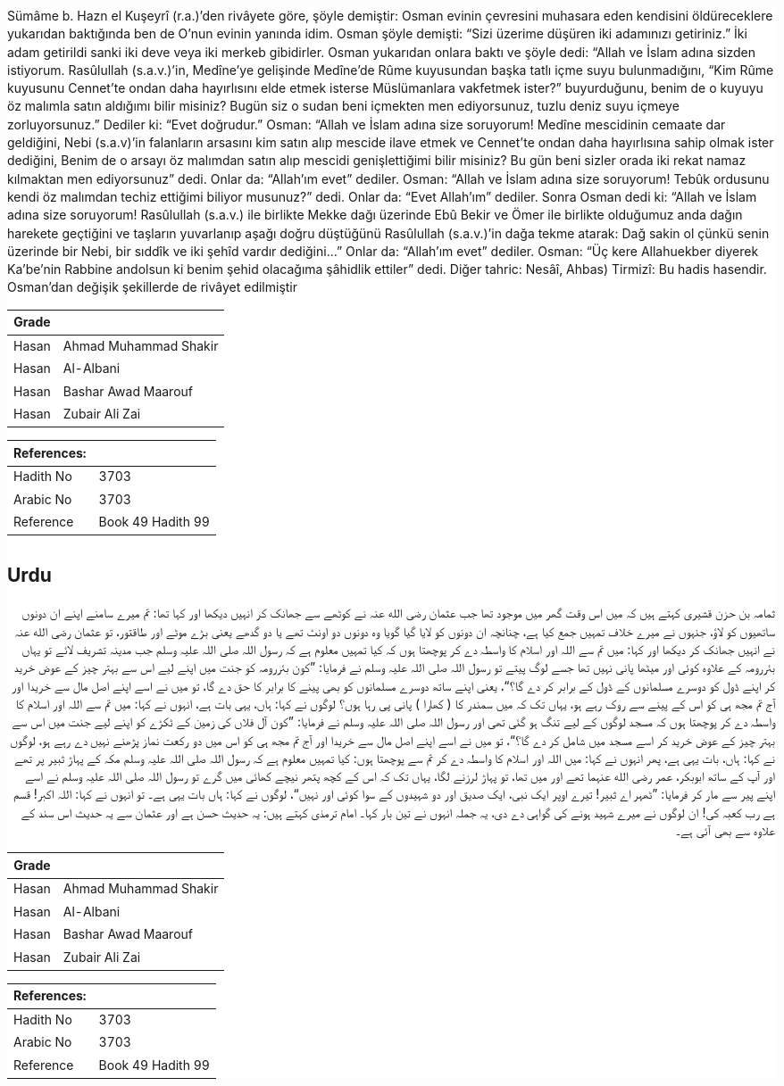 
<div dir="ltr" lang="tr" style={{fontSize:'larger',backgroundColor:'#f8f9fa',padding:20}}>
Sümâme b. Hazn el Kuşeyrî (r.a.)’den rivâyete göre, şöyle demiştir: Osman evinin çevresini muhasara eden kendisini öldüreceklere yukarıdan baktığında ben de O’nun evinin yanında idim. Osman şöyle demişti: “Sizi üzerime düşüren iki adamınızı getiriniz.” İki adam getirildi sanki iki deve veya iki merkeb gibidirler. Osman yukarıdan onlara baktı ve şöyle dedi: “Allah ve İslam adına sizden istiyorum. Rasûlullah (s.a.v.)’in, Medîne’ye gelişinde Medîne’de Rûme kuyusundan başka tatlı içme suyu bulunmadığını, “Kim Rûme kuyusunu Cennet’te ondan daha hayırlısını elde etmek isterse Müslümanlara vakfetmek ister?” buyurduğunu, benim de o kuyuyu öz malımla satın aldığımı bilir misiniz? Bugün siz o sudan beni içmekten men ediyorsunuz, tuzlu deniz suyu içmeye zorluyorsunuz.” Dediler ki: “Evet doğrudur.” Osman: “Allah ve İslam adına size soruyorum! Medîne mescidinin cemaate dar geldiğini, Nebi (s.a.v)’in falanların arsasını kim satın alıp mescide ilave etmek ve Cennet’te ondan daha hayırlısına sahip olmak ister dediğini, Benim de o arsayı öz malımdan satın alıp mescidi genişlettiğimi bilir misiniz? Bu gün beni sizler orada iki rekat namaz kılmaktan men ediyorsunuz” dedi. Onlar da: “Allah’ım evet” dediler. Osman: “Allah ve İslam adına size soruyorum! Tebûk ordusunu kendi öz malımdan techiz ettiğimi biliyor musunuz?” dedi. Onlar da: “Evet Allah’ım” dediler. Sonra Osman dedi ki: “Allah ve İslam adına size soruyorum! Rasûlullah (s.a.v.) ile birlikte Mekke dağı üzerinde Ebû Bekir ve Ömer ile birlikte olduğumuz anda dağın harekete geçtiğini ve taşların yuvarlanıp aşağı doğru düştüğünü Rasûlullah (s.a.v.)’in dağa tekme atarak: Dağ sakin ol çünkü senin üzerinde bir Nebi, bir sıddîk ve iki şehîd vardır dediğini...” Onlar da: “Allah’ım evet” dediler. Osman: “Üç kere Allahuekber diyerek Ka’be’nin Rabbine andolsun ki benim şehid olacağıma şâhidlik ettiler” dedi. Diğer tahric: Nesâî, Ahbas) Tirmizî: Bu hadis hasendir. Osman’dan değişik şekillerde de rivâyet edilmiştir
</div>
<div style={{backgroundColor:'#f8f9fa',padding:20, marginBottom: 10}}><table> <thead> <tr> <th>Grade</th> <th></th> </tr> </thead> <tbody> <tr><td>Hasan</td><td>Ahmad Muhammad Shakir</td></tr><tr><td>Hasan</td><td>Al-Albani</td></tr><tr><td>Hasan</td><td>Bashar Awad Maarouf</td></tr><tr><td>Hasan</td><td>Zubair Ali Zai</td></tr></tbody></table><table> <thead> <tr> <th>References:</th> <th></th> </tr> </thead> <tbody><tr><td>Hadith No</td><td>3703</td></tr><tr><td>Arabic No</td><td>3703</td></tr><tr><td>Reference</td><td>Book 49 Hadith 99</td></tr></tbody></table></div>

## Urdu


<div dir="rtl" lang="ur" style={{fontSize:'larger',backgroundColor:'#f8f9fa',padding:20}}>
ثمامہ بن حزن قشیری کہتے ہیں کہ میں اس وقت گھر میں موجود تھا جب عثمان رضی الله عنہ نے کوٹھے سے جھانک کر انہیں دیکھا اور کہا تھا: تم میرے سامنے اپنے ان دونوں ساتھیوں کو لاؤ، جنہوں نے میرے خلاف تمہیں جمع کیا ہے، چنانچہ ان دونوں کو لایا گیا گویا وہ دونوں دو اونٹ تھے یا دو گدھے یعنی بڑے موٹے اور طاقتور، تو عثمان رضی الله عنہ نے انہیں جھانک کر دیکھا اور کہا: میں تم سے اللہ اور اسلام کا واسطہ دے کر پوچھتا ہوں کہ کیا تمہیں معلوم ہے کہ رسول اللہ صلی اللہ علیہ وسلم جب مدینہ تشریف لائے تو یہاں بئررومہ کے علاوہ کوئی اور میٹھا پانی نہیں تھا جسے لوگ پیتے تو رسول اللہ صلی اللہ علیہ وسلم نے فرمایا: ”کون بئررومہ کو جنت میں اپنے لیے اس سے بہتر چیز کے عوض خرید کر اپنے ڈول کو دوسرے مسلمانوں کے ڈول کے برابر کر دے گا؟“، یعنی اپنے ساتھ دوسرے مسلمانوں کو بھی پینے کا برابر کا حق دے گا، تو میں نے اسے اپنے اصل مال سے خریدا اور آج تم مجھ ہی کو اس کے پینے سے روک رہے ہو، یہاں تک کہ میں سمندر کا ( کھارا ) پانی پی رہا ہوں؟ لوگوں نے کہا: ہاں، یہی بات ہے، انہوں نے کہا: میں تم سے اللہ اور اسلام کا واسطہ دے کر پوچھتا ہوں کہ مسجد لوگوں کے لیے تنگ ہو گئی تھی اور رسول اللہ صلی اللہ علیہ وسلم نے فرمایا: ”کون آل فلاں کی زمین کے ٹکڑے کو اپنے لیے جنت میں اس سے بہتر چیز کے عوض خرید کر اسے مسجد میں شامل کر دے گا؟“، تو میں نے اسے اپنے اصل مال سے خریدا اور آج تم مجھ ہی کو اس میں دو رکعت نماز پڑھنے نہیں دے رہے ہو، لوگوں نے کہا: ہاں، بات یہی ہے، پھر انہوں نے کہا: میں اللہ اور اسلام کا واسطہ دے کر تم سے پوچھتا ہوں: کیا تمہیں معلوم ہے کہ رسول اللہ صلی اللہ علیہ وسلم مکہ کے پہاڑ ثبیر پر تھے اور آپ کے ساتھ ابوبکر، عمر رضی الله عنہما تھے اور میں تھا، تو پہاڑ لرزنے لگا، یہاں تک کہ اس کے کچھ پتھر نیچے کھائی میں گرے تو رسول اللہ صلی اللہ علیہ وسلم نے اسے اپنے پیر سے مار کر فرمایا: ”ٹھہر اے ثبیر! تیرے اوپر ایک نبی، ایک صدیق اور دو شہیدوں کے سوا کوئی اور نہیں“، لوگوں نے کہا: ہاں بات یہی ہے۔ تو انہوں نے کہا: اللہ اکبر! قسم ہے رب کعبہ کی! ان لوگوں نے میرے شہید ہونے کی گواہی دے دی، یہ جملہ انہوں نے تین بار کہا۔ امام ترمذی کہتے ہیں: یہ حدیث حسن ہے اور عثمان سے یہ حدیث اس سند کے علاوہ سے بھی آئی ہے۔
</div>
<div style={{backgroundColor:'#f8f9fa',padding:20, marginBottom: 10}}><table> <thead> <tr> <th>Grade</th> <th></th> </tr> </thead> <tbody> <tr><td>Hasan</td><td>Ahmad Muhammad Shakir</td></tr><tr><td>Hasan</td><td>Al-Albani</td></tr><tr><td>Hasan</td><td>Bashar Awad Maarouf</td></tr><tr><td>Hasan</td><td>Zubair Ali Zai</td></tr></tbody></table><table> <thead> <tr> <th>References:</th> <th></th> </tr> </thead> <tbody><tr><td>Hadith No</td><td>3703</td></tr><tr><td>Arabic No</td><td>3703</td></tr><tr><td>Reference</td><td>Book 49 Hadith 99</td></tr></tbody></table></div>